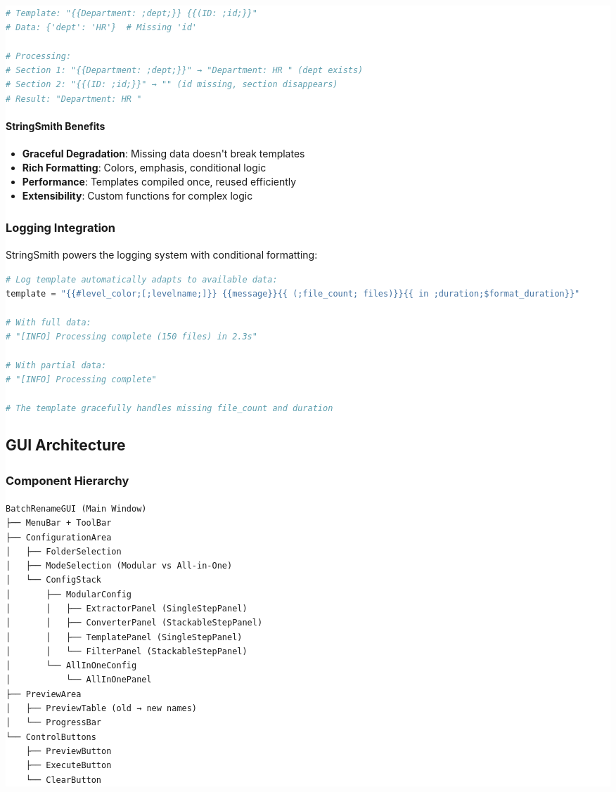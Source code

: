 ```python
# Template: "{{Department: ;dept;}} {{(ID: ;id;}}"
# Data: {'dept': 'HR'}  # Missing 'id'

# Processing:
# Section 1: "{{Department: ;dept;}}" → "Department: HR " (dept exists)
# Section 2: "{{(ID: ;id;}}" → "" (id missing, section disappears)
# Result: "Department: HR "
```

#### StringSmith Benefits

- **Graceful Degradation**: Missing data doesn't break templates
- **Rich Formatting**: Colors, emphasis, conditional logic
- **Performance**: Templates compiled once, reused efficiently
- **Extensibility**: Custom functions for complex logic

### Logging Integration

StringSmith powers the logging system with conditional formatting:

```python
# Log template automatically adapts to available data:
template = "{{#level_color;[;levelname;]}} {{message}}{{ (;file_count; files)}}{{ in ;duration;$format_duration}}"

# With full data:
# "[INFO] Processing complete (150 files) in 2.3s"

# With partial data:  
# "[INFO] Processing complete"

# The template gracefully handles missing file_count and duration
```

## GUI Architecture

### Component Hierarchy

```
BatchRenameGUI (Main Window)
├── MenuBar + ToolBar
├── ConfigurationArea
│   ├── FolderSelection
│   ├── ModeSelection (Modular vs All-in-One)
│   └── ConfigStack
│       ├── ModularConfig
│       │   ├── ExtractorPanel (SingleStepPanel)
│       │   ├── ConverterPanel (StackableStepPanel)
│       │   ├── TemplatePanel (SingleStepPanel)
│       │   └── FilterPanel (StackableStepPanel)
│       └── AllInOneConfig
│           └── AllInOnePanel
├── PreviewArea
│   ├── PreviewTable (old → new names)
│   └── ProgressBar
└── ControlButtons
    ├── PreviewButton
    ├── ExecuteButton
    └── ClearButton
```
